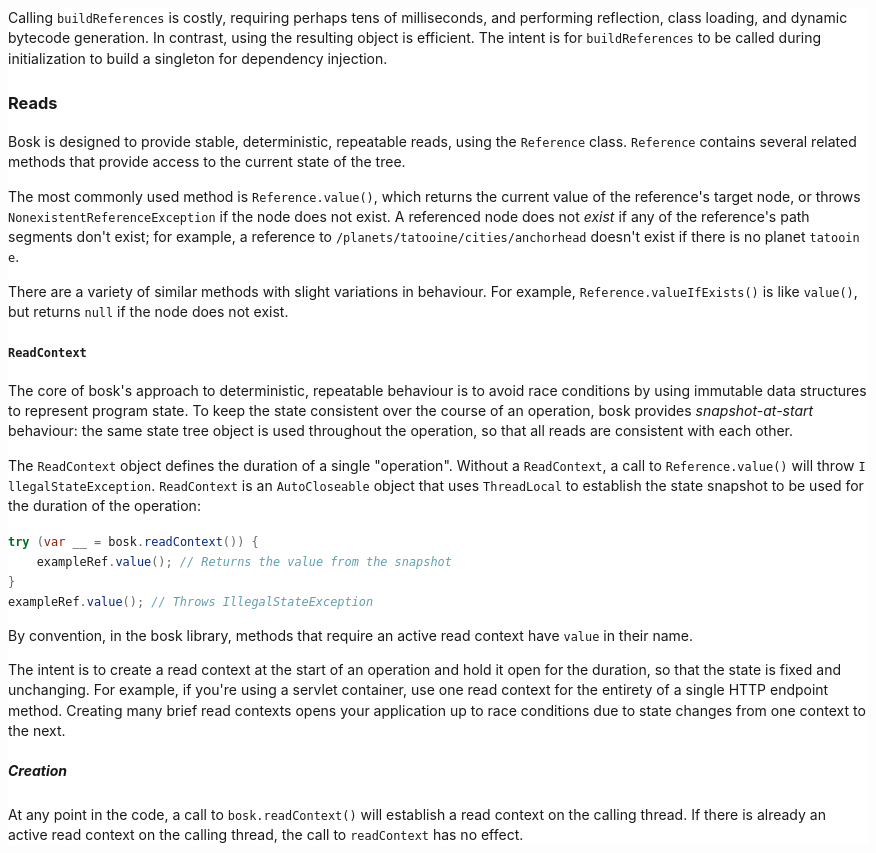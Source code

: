 Calling `buildReferences` is costly, requiring perhaps tens of milliseconds,
and performing reflection, class loading, and dynamic bytecode generation.
In contrast, using the resulting object is efficient.
The intent is for `buildReferences` to be called during initialization to build a singleton
for dependency injection.

### Reads

Bosk is designed to provide stable, deterministic, repeatable reads, using the `Reference` class.
`Reference` contains several related methods that provide access to the current state of the tree.

The most commonly used method is `Reference.value()`, which returns the current value of the reference's target node, or throws `NonexistentReferenceException` if the node does not exist.
A referenced node does not _exist_ if any of the reference's path segments don't exist;
for example, a reference to `/planets/tatooine/cities/anchorhead` doesn't exist if there is no planet `tatooine`.

There are a variety of similar methods with slight variations in behaviour.
For example, `Reference.valueIfExists()` is like `value()`, but returns `null` if the node does not exist.

#### `ReadContext`

The core of bosk's approach to deterministic, repeatable behaviour is to avoid race conditions by using immutable data structures to represent program state.
To keep the state consistent over the course of an operation, bosk provides _snapshot-at-start_ behaviour:
the same state tree object is used throughout the operation, so that all reads are consistent with each other.

The `ReadContext` object defines the duration of a single "operation".
Without a `ReadContext`, a call to `Reference.value()` will throw `IllegalStateException`.
`ReadContext` is an `AutoCloseable` object that uses `ThreadLocal` to establish the state snapshot to be used for the duration of the operation:

``` java
try (var __ = bosk.readContext()) {
	exampleRef.value(); // Returns the value from the snapshot
}
exampleRef.value(); // Throws IllegalStateException
```

By convention, in the bosk library, methods that require an active read context have `value` in their name.

The intent is to create a read context at the start of an operation and hold it open for the duration, so that the state is fixed and unchanging.
For example, if you're using a servlet container, use one read context for the entirety of a single HTTP endpoint method.
Creating many brief read contexts opens your application up to race conditions due to state changes from one context to the next.

##### Creation

At any point in the code, a call to `bosk.readContext()` will establish a read context on the calling thread.
If there is already an active read context on the calling thread, the call to `readContext` has no effect.

